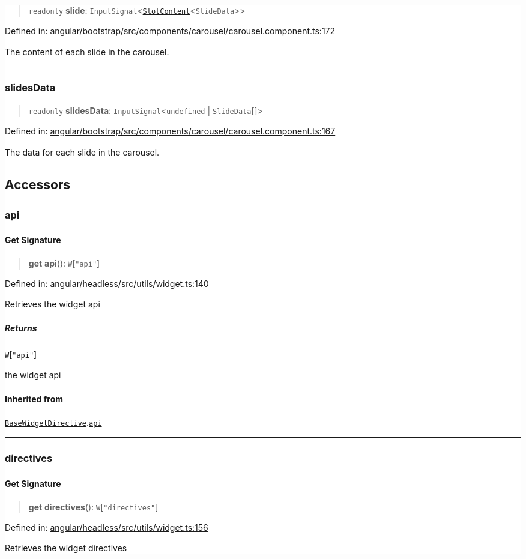 > `readonly` **slide**: `InputSignal`\<[`SlotContent`](../type-aliases/SlotContent.md)\<`SlideData`\>\>

Defined in: [angular/bootstrap/src/components/carousel/carousel.component.ts:172](https://github.com/AmadeusITGroup/AgnosUI/blob/32a5062b1826139f3ec718b694cab15831087972/angular/bootstrap/src/components/carousel/carousel.component.ts#L172)

The content of each slide in the carousel.

***

### slidesData

> `readonly` **slidesData**: `InputSignal`\<`undefined` \| `SlideData`[]\>

Defined in: [angular/bootstrap/src/components/carousel/carousel.component.ts:167](https://github.com/AmadeusITGroup/AgnosUI/blob/32a5062b1826139f3ec718b694cab15831087972/angular/bootstrap/src/components/carousel/carousel.component.ts#L167)

The data for each slide in the carousel.

## Accessors

### api

#### Get Signature

> **get** **api**(): `W`\[`"api"`\]

Defined in: [angular/headless/src/utils/widget.ts:140](https://github.com/AmadeusITGroup/AgnosUI/blob/32a5062b1826139f3ec718b694cab15831087972/angular/headless/src/utils/widget.ts#L140)

Retrieves the widget api

##### Returns

`W`\[`"api"`\]

the widget api

#### Inherited from

[`BaseWidgetDirective`](BaseWidgetDirective.md).[`api`](BaseWidgetDirective.md#api)

***

### directives

#### Get Signature

> **get** **directives**(): `W`\[`"directives"`\]

Defined in: [angular/headless/src/utils/widget.ts:156](https://github.com/AmadeusITGroup/AgnosUI/blob/32a5062b1826139f3ec718b694cab15831087972/angular/headless/src/utils/widget.ts#L156)

Retrieves the widget directives
